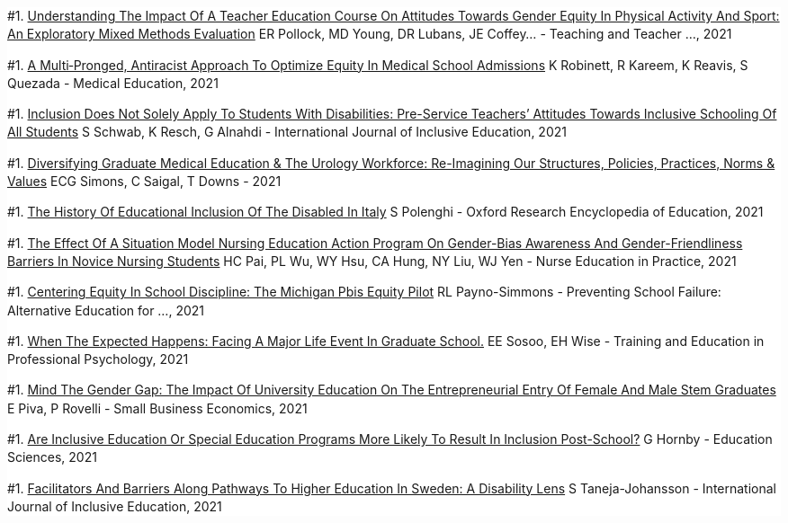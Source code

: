 \#1. [Understanding The Impact Of A Teacher Education Course On
Attitudes Towards Gender Equity In Physical Activity And Sport: An
Exploratory Mixed Methods
Evaluation](https://www.sciencedirect.com/science/article/pii/S0742051X21001451)
ER Pollock, MD Young, DR Lubans, JE Coffey… - Teaching and Teacher …,
2021

\#1. [A Multi‐Pronged, Antiracist Approach To Optimize Equity In Medical
School
Admissions](https://onlinelibrary.wiley.com/doi/abs/10.1111/medu.14589)
K Robinett, R Kareem, K Reavis, S Quezada - Medical Education, 2021

\#1. [Inclusion Does Not Solely Apply To Students With Disabilities:
Pre-Service Teachers’ Attitudes Towards Inclusive Schooling Of All
Students](https://www.tandfonline.com/doi/full/10.1080/13603116.2021.1938712)
S Schwab, K Resch, G Alnahdi - International Journal of Inclusive
Education, 2021

\#1. [Diversifying Graduate Medical Education & The Urology Workforce:
Re-Imagining Our Structures, Policies, Practices, Norms &
Values](https://www.sciencedirect.com/science/article/pii/S0090429521005549)
ECG Simons, C Saigal, T Downs - 2021

\#1. [The History Of Educational Inclusion Of The Disabled In
Italy](https://oxfordre.com/education/view/10.1093/acrefore/9780190264093.001.0001/acrefore-9780190264093-e-1608)
S Polenghi - Oxford Research Encyclopedia of Education, 2021

\#1. [The Effect Of A Situation Model Nursing Education Action Program
On Gender-Bias Awareness And Gender-Friendliness Barriers In Novice
Nursing
Students](https://www.sciencedirect.com/science/article/pii/S1471595321001657)
HC Pai, PL Wu, WY Hsu, CA Hung, NY Liu, WJ Yen - Nurse Education in
Practice, 2021

\#1. [Centering Equity In School Discipline: The Michigan Pbis Equity
Pilot](https://www.tandfonline.com/doi/abs/10.1080/1045988X.2021.1937024)
RL Payno-Simmons - Preventing School Failure: Alternative Education
for …, 2021

\#1. [When The Expected Happens: Facing A Major Life Event In Graduate
School.](https://psycnet.apa.org/record/2021-56702-001) EE Sosoo, EH
Wise - Training and Education in Professional Psychology, 2021

\#1. [Mind The Gender Gap: The Impact Of University Education On The
Entrepreneurial Entry Of Female And Male Stem
Graduates](https://link.springer.com/article/10.1007/s11187-021-00525-1)
E Piva, P Rovelli - Small Business Economics, 2021

\#1. [Are Inclusive Education Or Special Education Programs More Likely
To Result In Inclusion
Post-School?](https://www.mdpi.com/2227-7102/11/6/304/pdf) G Hornby -
Education Sciences, 2021

\#1. [Facilitators And Barriers Along Pathways To Higher Education In
Sweden: A Disability
Lens](https://www.tandfonline.com/doi/pdf/10.1080/13603116.2021.1941320)
S Taneja-Johansson - International Journal of Inclusive Education, 2021
